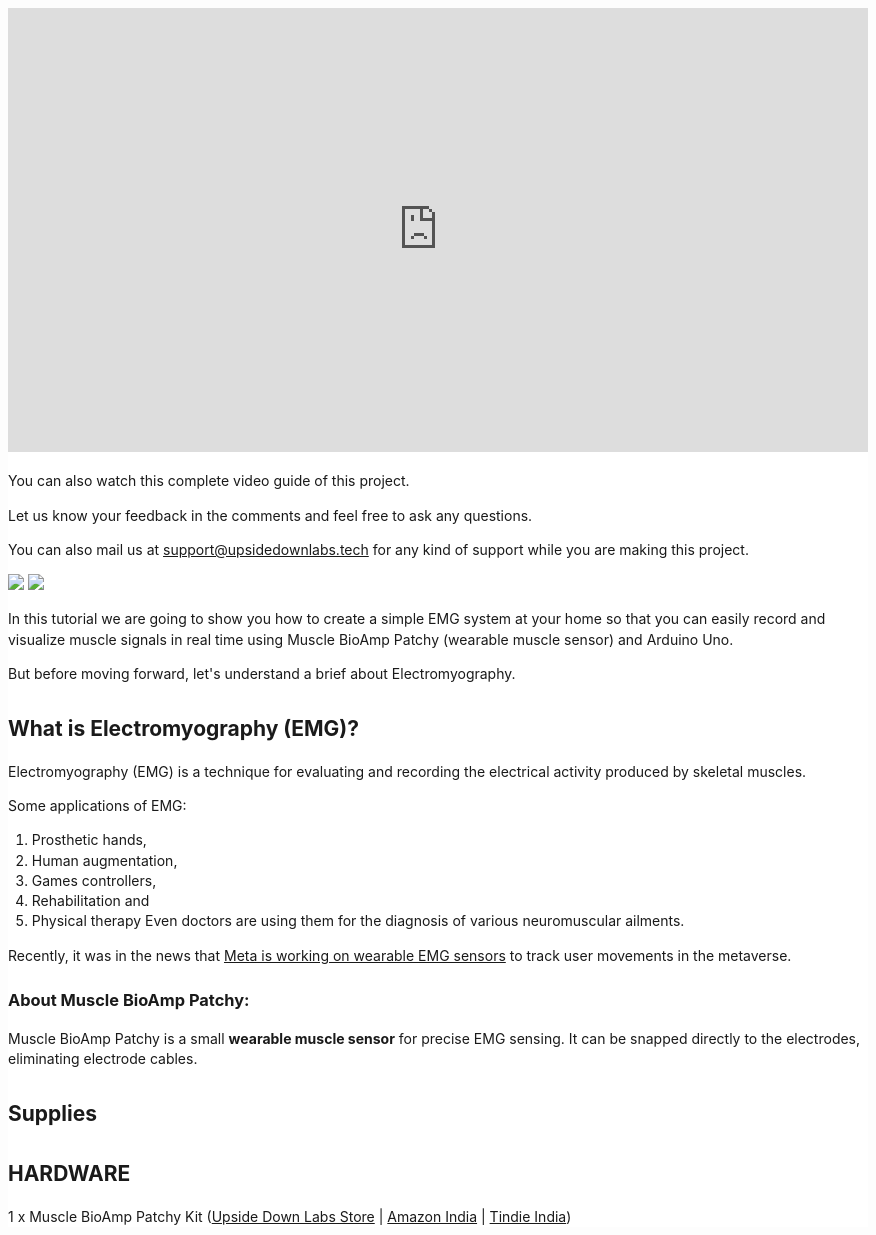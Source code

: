 
<iframe width="100%" height="444" src="https://www.youtube.com/embed/lPX2TGBcHOA?feature=oembed&autoplay=0" title="YouTube video player" frameborder="0" allow="accelerometer; autoplay; clipboard-write; encrypted-media; gyroscope; picture-in-picture; web-share" allowfullscreen></iframe> 

You can also watch this complete video guide of this project.

Let us know your feedback in the comments and feel free to ask any questions.

You can also mail us at support@upsidedownlabs.tech for any kind of support while you are making this project.


    
  </TabItem>
  <TabItem value="Muscle BioAmp Patchy" label="Muscle BioAmp Patchy">


![](EMGimg/emgimg1.jpg)
![](EMGimg/emgimg2.jpg)

In this tutorial we are going to show you how to create a simple EMG system at your home so that you can easily record and visualize muscle signals in real time using Muscle BioAmp Patchy (wearable muscle sensor) and Arduino Uno.

But before moving forward, let's understand a brief about Electromyography.

## What is Electromyography (EMG)?
Electromyography (EMG) is a technique for evaluating and recording the electrical activity produced by skeletal muscles.

Some applications of EMG:

1. Prosthetic hands, 
2. Human augmentation, 
3. Games controllers, 
4. Rehabilitation and 
5. Physical therapy
Even doctors are using them for the diagnosis of various neuromuscular ailments.

Recently, it was in the news that [Meta is working on wearable EMG sensors](https://tech.facebook.com/reality-labs/2021/03/inside-facebook-reality-labs-wrist-based-interaction-for-the-next-computing-platform/) to track user movements in the metaverse.

### About Muscle BioAmp Patchy:

Muscle BioAmp Patchy is a small **wearable muscle sensor** for precise EMG sensing. It can be snapped directly to the electrodes, eliminating electrode cables.

## Supplies

## HARDWARE

1 x Muscle BioAmp Patchy Kit ([Upside Down Labs Store](https://store.upsidedownlabs.tech/product/muscle-bioamp-patchy-v0-2/) | [Amazon India](https://www.amazon.in/dp/B0C4P2JB7J?ref=myi_title_dp&th=1) | [Tindie India](https://www.tindie.com/products/upsidedownlabs/muscle-bioamp-patchy-wearable-muscle-sensor/))

